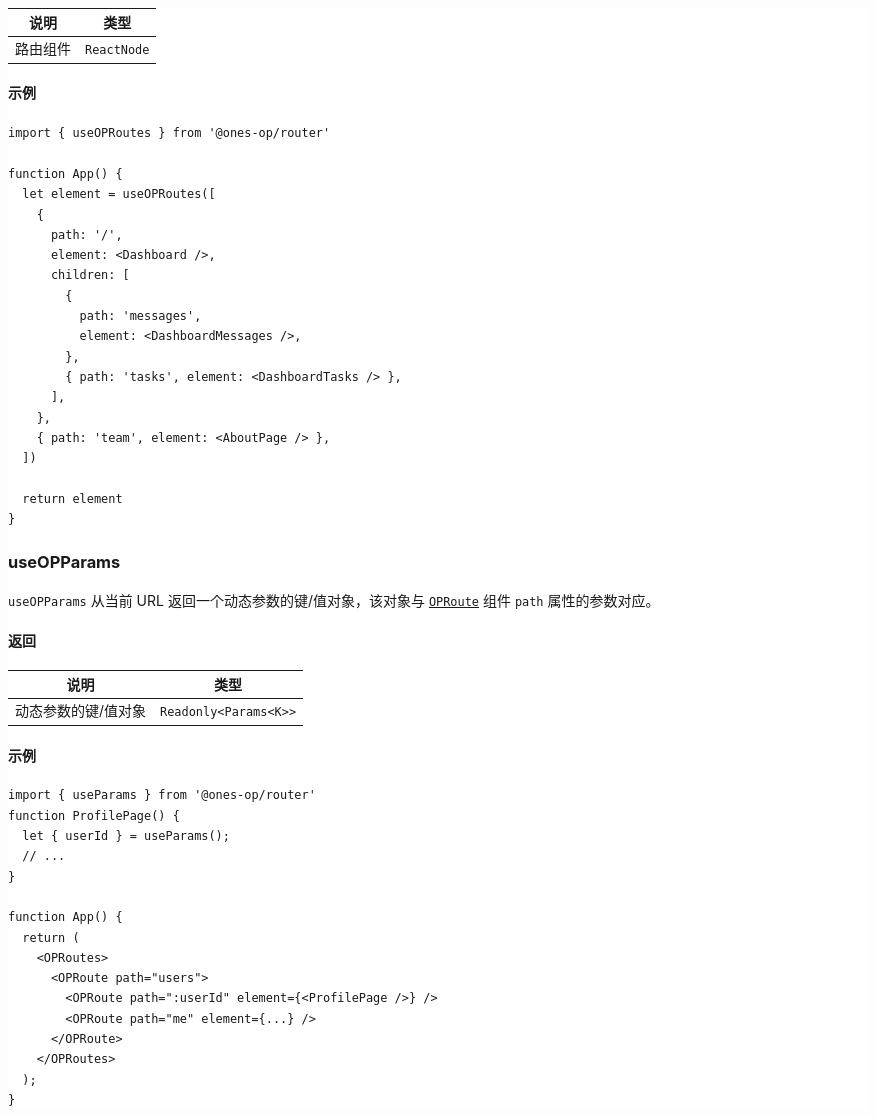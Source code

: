 | 说明     | 类型        |
| -------- | ----------- |
| 路由组件 | `ReactNode` |

#### 示例

```tsx
import { useOPRoutes } from '@ones-op/router'

function App() {
  let element = useOPRoutes([
    {
      path: '/',
      element: <Dashboard />,
      children: [
        {
          path: 'messages',
          element: <DashboardMessages />,
        },
        { path: 'tasks', element: <DashboardTasks /> },
      ],
    },
    { path: 'team', element: <AboutPage /> },
  ])

  return element
}
```

### useOPParams

`useOPParams` 从当前 URL 返回一个动态参数的键/值对象，该对象与 [`OPRoute`](#oproute) 组件 `path` 属性的参数对应。

#### 返回

| 说明                | 类型                  |
| ------------------- | --------------------- |
| 动态参数的键/值对象 | `Readonly<Params<K>>` |

#### 示例

```tsx
import { useParams } from '@ones-op/router'
function ProfilePage() {
  let { userId } = useParams();
  // ...
}

function App() {
  return (
    <OPRoutes>
      <OPRoute path="users">
        <OPRoute path=":userId" element={<ProfilePage />} />
        <OPRoute path="me" element={...} />
      </OPRoute>
    </OPRoutes>
  );
}
```
